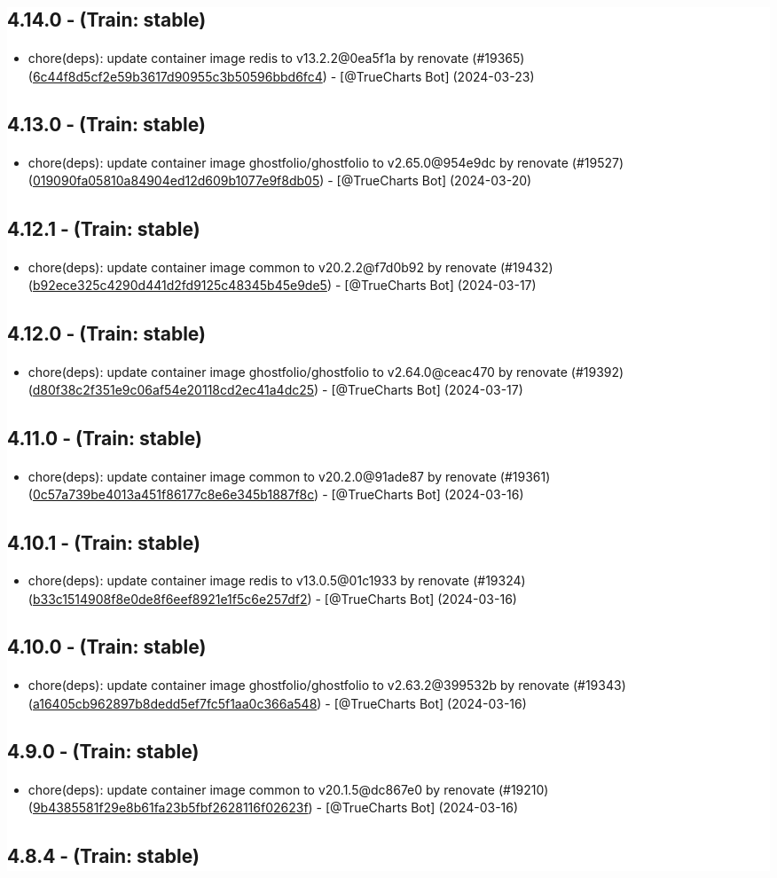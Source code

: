 ## 4.14.0 - (Train: stable)

- chore(deps): update container image redis to v13.2.2@0ea5f1a by renovate (#19365) ([6c44f8d5cf2e59b3617d90955c3b50596bbd6fc4](https://github.com/truecharts/charts/commit/6c44f8d5cf2e59b3617d90955c3b50596bbd6fc4)) - [@TrueCharts Bot] (2024-03-23)

## 4.13.0 - (Train: stable)

- chore(deps): update container image ghostfolio/ghostfolio to v2.65.0@954e9dc by renovate (#19527) ([019090fa05810a84904ed12d609b1077e9f8db05](https://github.com/truecharts/charts/commit/019090fa05810a84904ed12d609b1077e9f8db05)) - [@TrueCharts Bot] (2024-03-20)

## 4.12.1 - (Train: stable)

- chore(deps): update container image common to v20.2.2@f7d0b92 by renovate (#19432) ([b92ece325c4290d441d2fd9125c48345b45e9de5](https://github.com/truecharts/charts/commit/b92ece325c4290d441d2fd9125c48345b45e9de5)) - [@TrueCharts Bot] (2024-03-17)

## 4.12.0 - (Train: stable)

- chore(deps): update container image ghostfolio/ghostfolio to v2.64.0@ceac470 by renovate (#19392) ([d80f38c2f351e9c06af54e20118cd2ec41a4dc25](https://github.com/truecharts/charts/commit/d80f38c2f351e9c06af54e20118cd2ec41a4dc25)) - [@TrueCharts Bot] (2024-03-17)

## 4.11.0 - (Train: stable)

- chore(deps): update container image common to v20.2.0@91ade87 by renovate (#19361) ([0c57a739be4013a451f86177c8e6e345b1887f8c](https://github.com/truecharts/charts/commit/0c57a739be4013a451f86177c8e6e345b1887f8c)) - [@TrueCharts Bot] (2024-03-16)

## 4.10.1 - (Train: stable)

- chore(deps): update container image redis to v13.0.5@01c1933 by renovate (#19324) ([b33c1514908f8e0de8f6eef8921e1f5c6e257df2](https://github.com/truecharts/charts/commit/b33c1514908f8e0de8f6eef8921e1f5c6e257df2)) - [@TrueCharts Bot] (2024-03-16)

## 4.10.0 - (Train: stable)

- chore(deps): update container image ghostfolio/ghostfolio to v2.63.2@399532b by renovate (#19343) ([a16405cb962897b8dedd5ef7fc5f1aa0c366a548](https://github.com/truecharts/charts/commit/a16405cb962897b8dedd5ef7fc5f1aa0c366a548)) - [@TrueCharts Bot] (2024-03-16)

## 4.9.0 - (Train: stable)

- chore(deps): update container image common to v20.1.5@dc867e0 by renovate (#19210) ([9b4385581f29e8b61fa23b5fbf2628116f02623f](https://github.com/truecharts/charts/commit/9b4385581f29e8b61fa23b5fbf2628116f02623f)) - [@TrueCharts Bot] (2024-03-16)

## 4.8.4 - (Train: stable)
